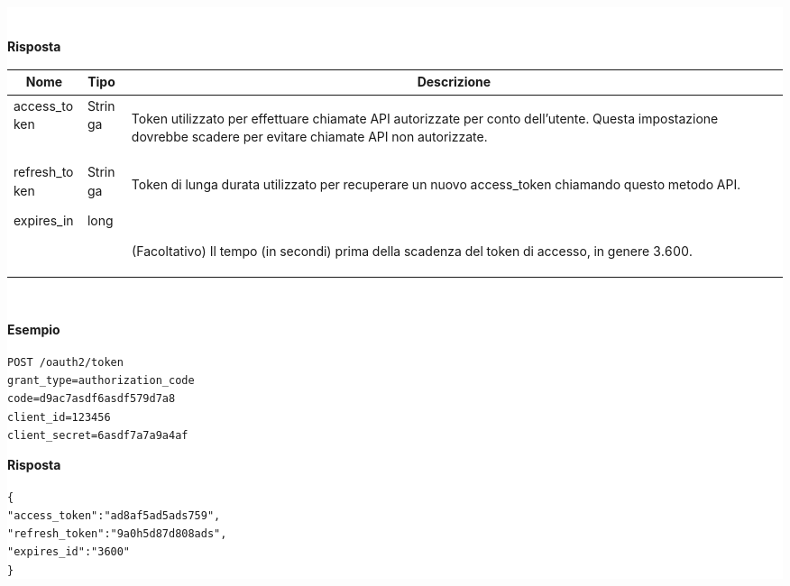  

**Risposta**

<table style="table-layout:auto"> 
 <col> 
 <col> 
 <col> 
 <thead> 
  <tr> 
   <th>Nome</th> 
   <th>Tipo </th> 
   <th>Descrizione</th> 
  </tr> 
 </thead> 
 <tbody> 
  <tr> 
   <td>access_token </td> 
   <td>Stringa</td> 
   <td> <p>Token utilizzato per effettuare chiamate API autorizzate per conto dell’utente. Questa impostazione dovrebbe scadere per evitare chiamate API non autorizzate.</p> </td> 
  </tr> 
  <tr> 
   <td>refresh_token </td> 
   <td>Stringa</td> 
   <td> <p>Token di lunga durata utilizzato per recuperare un nuovo access_token chiamando questo metodo API.</p> </td> 
  </tr> 
  <tr> 
   <td>expires_in </td> 
   <td>long</td> 
   <td>  <p>(Facoltativo) Il tempo (in secondi) prima della scadenza del token di accesso, in genere 3.600.</p></td> 
  </tr> 
 </tbody> 
</table>

 

**Esempio**

```
POST /oauth2/token
grant_type=authorization_code
code=d9ac7asdf6asdf579d7a8
client_id=123456
client_secret=6asdf7a7a9a4af
```


**Risposta**

```
{
"access_token":"ad8af5ad5ads759", 
"refresh_token":"9a0h5d87d808ads", 
"expires_id":"3600" 
}
```
